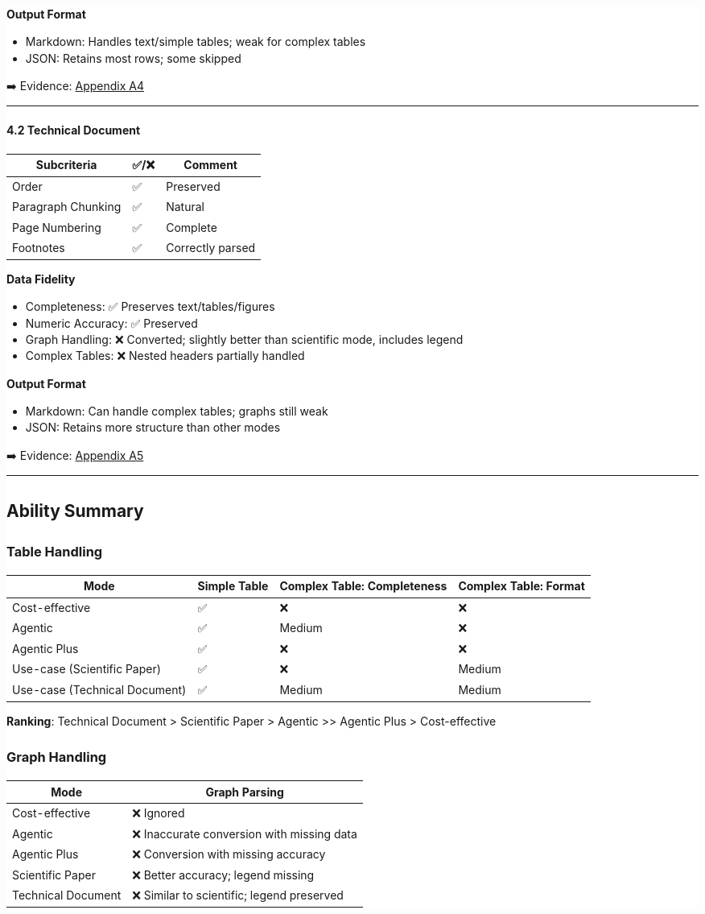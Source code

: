 **Output Format**  
- Markdown: Handles text/simple tables; weak for complex tables  
- JSON: Retains most rows; some skipped  

➡️ Evidence: [Appendix A4](./appendix/scientific_paper.json)

---

#### 4.2 Technical Document
| Subcriteria | ✅/❌ | Comment |
|-------------|------|---------|
| Order | ✅ | Preserved |
| Paragraph Chunking | ✅ | Natural |
| Page Numbering | ✅ | Complete |
| Footnotes | ✅ | Correctly parsed |

**Data Fidelity**  
- Completeness: ✅ Preserves text/tables/figures  
- Numeric Accuracy: ✅ Preserved  
- Graph Handling: ❌ Converted; slightly better than scientific mode, includes legend  
- Complex Tables: ❌ Nested headers partially handled  

**Output Format**  
- Markdown: Can handle complex tables; graphs still weak  
- JSON: Retains more structure than other modes  

➡️ Evidence: [Appendix A5](./appendix/technical_document.json)

---

## Ability Summary

### Table Handling
| Mode | Simple Table | Complex Table: Completeness | Complex Table: Format |
|------|--------------|-----------------------------|-----------------------|
| Cost-effective | ✅ | ❌ | ❌ |
| Agentic | ✅ | Medium | ❌ |
| Agentic Plus | ✅ | ❌ | ❌ |
| Use-case (Scientific Paper) | ✅ | ❌ | Medium |
| Use-case (Technical Document) | ✅ | Medium | Medium |

**Ranking**: Technical Document > Scientific Paper > Agentic >> Agentic Plus > Cost-effective  

### Graph Handling
| Mode | Graph Parsing |
|------|---------------|
| Cost-effective | ❌ Ignored |
| Agentic | ❌ Inaccurate conversion with missing data |
| Agentic Plus | ❌ Conversion with missing accuracy |
| Scientific Paper | ❌ Better accuracy; legend missing |
| Technical Document | ❌ Similar to scientific; legend preserved |
